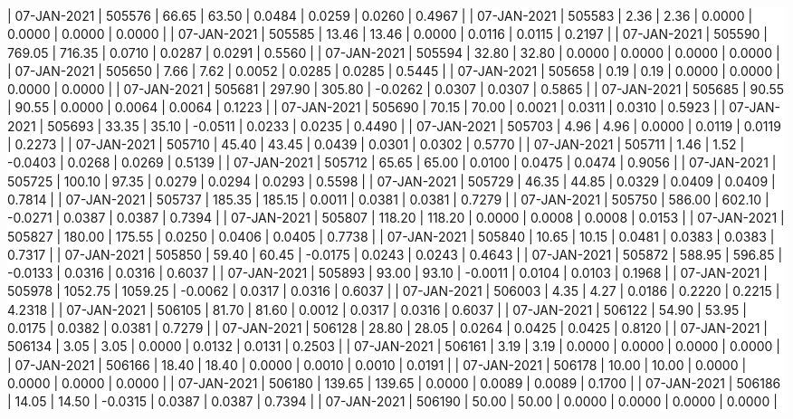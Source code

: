 | 07-JAN-2021 | 505576 | 66.65 | 63.50 | 0.0484 | 0.0259 | 0.0260 | 0.4967 |
| 07-JAN-2021 | 505583 | 2.36 | 2.36 | 0.0000 | 0.0000 | 0.0000 | 0.0000 |
| 07-JAN-2021 | 505585 | 13.46 | 13.46 | 0.0000 | 0.0116 | 0.0115 | 0.2197 |
| 07-JAN-2021 | 505590 | 769.05 | 716.35 | 0.0710 | 0.0287 | 0.0291 | 0.5560 |
| 07-JAN-2021 | 505594 | 32.80 | 32.80 | 0.0000 | 0.0000 | 0.0000 | 0.0000 |
| 07-JAN-2021 | 505650 | 7.66 | 7.62 | 0.0052 | 0.0285 | 0.0285 | 0.5445 |
| 07-JAN-2021 | 505658 | 0.19 | 0.19 | 0.0000 | 0.0000 | 0.0000 | 0.0000 |
| 07-JAN-2021 | 505681 | 297.90 | 305.80 | -0.0262 | 0.0307 | 0.0307 | 0.5865 |
| 07-JAN-2021 | 505685 | 90.55 | 90.55 | 0.0000 | 0.0064 | 0.0064 | 0.1223 |
| 07-JAN-2021 | 505690 | 70.15 | 70.00 | 0.0021 | 0.0311 | 0.0310 | 0.5923 |
| 07-JAN-2021 | 505693 | 33.35 | 35.10 | -0.0511 | 0.0233 | 0.0235 | 0.4490 |
| 07-JAN-2021 | 505703 | 4.96 | 4.96 | 0.0000 | 0.0119 | 0.0119 | 0.2273 |
| 07-JAN-2021 | 505710 | 45.40 | 43.45 | 0.0439 | 0.0301 | 0.0302 | 0.5770 |
| 07-JAN-2021 | 505711 | 1.46 | 1.52 | -0.0403 | 0.0268 | 0.0269 | 0.5139 |
| 07-JAN-2021 | 505712 | 65.65 | 65.00 | 0.0100 | 0.0475 | 0.0474 | 0.9056 |
| 07-JAN-2021 | 505725 | 100.10 | 97.35 | 0.0279 | 0.0294 | 0.0293 | 0.5598 |
| 07-JAN-2021 | 505729 | 46.35 | 44.85 | 0.0329 | 0.0409 | 0.0409 | 0.7814 |
| 07-JAN-2021 | 505737 | 185.35 | 185.15 | 0.0011 | 0.0381 | 0.0381 | 0.7279 |
| 07-JAN-2021 | 505750 | 586.00 | 602.10 | -0.0271 | 0.0387 | 0.0387 | 0.7394 |
| 07-JAN-2021 | 505807 | 118.20 | 118.20 | 0.0000 | 0.0008 | 0.0008 | 0.0153 |
| 07-JAN-2021 | 505827 | 180.00 | 175.55 | 0.0250 | 0.0406 | 0.0405 | 0.7738 |
| 07-JAN-2021 | 505840 | 10.65 | 10.15 | 0.0481 | 0.0383 | 0.0383 | 0.7317 |
| 07-JAN-2021 | 505850 | 59.40 | 60.45 | -0.0175 | 0.0243 | 0.0243 | 0.4643 |
| 07-JAN-2021 | 505872 | 588.95 | 596.85 | -0.0133 | 0.0316 | 0.0316 | 0.6037 |
| 07-JAN-2021 | 505893 | 93.00 | 93.10 | -0.0011 | 0.0104 | 0.0103 | 0.1968 |
| 07-JAN-2021 | 505978 | 1052.75 | 1059.25 | -0.0062 | 0.0317 | 0.0316 | 0.6037 |
| 07-JAN-2021 | 506003 | 4.35 | 4.27 | 0.0186 | 0.2220 | 0.2215 | 4.2318 |
| 07-JAN-2021 | 506105 | 81.70 | 81.60 | 0.0012 | 0.0317 | 0.0316 | 0.6037 |
| 07-JAN-2021 | 506122 | 54.90 | 53.95 | 0.0175 | 0.0382 | 0.0381 | 0.7279 |
| 07-JAN-2021 | 506128 | 28.80 | 28.05 | 0.0264 | 0.0425 | 0.0425 | 0.8120 |
| 07-JAN-2021 | 506134 | 3.05 | 3.05 | 0.0000 | 0.0132 | 0.0131 | 0.2503 |
| 07-JAN-2021 | 506161 | 3.19 | 3.19 | 0.0000 | 0.0000 | 0.0000 | 0.0000 |
| 07-JAN-2021 | 506166 | 18.40 | 18.40 | 0.0000 | 0.0010 | 0.0010 | 0.0191 |
| 07-JAN-2021 | 506178 | 10.00 | 10.00 | 0.0000 | 0.0000 | 0.0000 | 0.0000 |
| 07-JAN-2021 | 506180 | 139.65 | 139.65 | 0.0000 | 0.0089 | 0.0089 | 0.1700 |
| 07-JAN-2021 | 506186 | 14.05 | 14.50 | -0.0315 | 0.0387 | 0.0387 | 0.7394 |
| 07-JAN-2021 | 506190 | 50.00 | 50.00 | 0.0000 | 0.0000 | 0.0000 | 0.0000 |